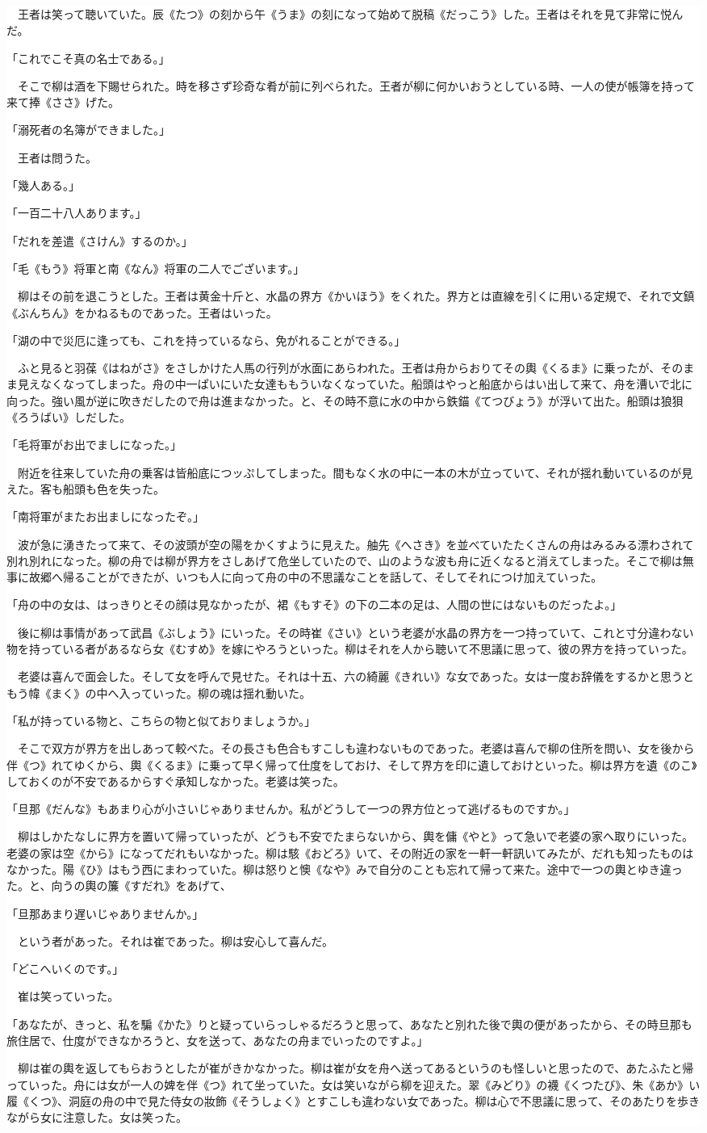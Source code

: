 　王者は笑って聴いていた。辰《たつ》の刻から午《うま》の刻になって始めて脱稿《だっこう》した。王者はそれを見て非常に悦んだ。

「これでこそ真の名士である。」

　そこで柳は酒を下賜せられた。時を移さず珍奇な肴が前に列べられた。王者が柳に何かいおうとしている時、一人の使が帳簿を持って来て捧《ささ》げた。

「溺死者の名簿ができました。」

　王者は問うた。

「幾人ある。」

「一百二十八人あります。」

「だれを差遣《さけん》するのか。」

「毛《もう》将軍と南《なん》将軍の二人でございます。」

　柳はその前を退こうとした。王者は黄金十斤と、水晶の界方《かいほう》をくれた。界方とは直線を引くに用いる定規で、それで文鎮《ぶんちん》をかねるものであった。王者はいった。

「湖の中で災厄に逢っても、これを持っているなら、免がれることができる。」

　ふと見ると羽葆《はねがさ》をさしかけた人馬の行列が水面にあらわれた。王者は舟からおりてその輿《くるま》に乗ったが、そのまま見えなくなってしまった。舟の中一ぱいにいた女達ももういなくなっていた。船頭はやっと船底からはい出して来て、舟を漕いで北に向った。強い風が逆に吹きだしたので舟は進まなかった。と、その時不意に水の中から鉄錨《てつびょう》が浮いて出た。船頭は狼狽《ろうばい》しだした。

「毛将軍がお出でましになった。」

　附近を往来していた舟の乗客は皆船底につッぷしてしまった。間もなく水の中に一本の木が立っていて、それが揺れ動いているのが見えた。客も船頭も色を失った。

「南将軍がまたお出ましになったぞ。」

　波が急に湧きたって来て、その波頭が空の陽をかくすように見えた。舳先《へさき》を並べていたたくさんの舟はみるみる漂わされて別れ別れになった。柳の舟では柳が界方をさしあげて危坐していたので、山のような波も舟に近くなると消えてしまった。そこで柳は無事に故郷へ帰ることができたが、いつも人に向って舟の中の不思議なことを話して、そしてそれにつけ加えていった。

「舟の中の女は、はっきりとその顔は見なかったが、裙《もすそ》の下の二本の足は、人間の世にはないものだったよ。」

　後に柳は事情があって武昌《ぶしょう》にいった。その時崔《さい》という老婆が水晶の界方を一つ持っていて、これと寸分違わない物を持っている者があるなら女《むすめ》を嫁にやろうといった。柳はそれを人から聴いて不思議に思って、彼の界方を持っていった。

　老婆は喜んで面会した。そして女を呼んで見せた。それは十五、六の綺麗《きれい》な女であった。女は一度お辞儀をするかと思うともう幃《まく》の中へ入っていった。柳の魂は揺れ動いた。

「私が持っている物と、こちらの物と似ておりましょうか。」

　そこで双方が界方を出しあって較べた。その長さも色合もすこしも違わないものであった。老婆は喜んで柳の住所を問い、女を後から伴《つ》れてゆくから、輿《くるま》に乗って早く帰って仕度をしておけ、そして界方を印に遺しておけといった。柳は界方を遺《のこ》しておくのが不安であるからすぐ承知しなかった。老婆は笑った。

「旦那《だんな》もあまり心が小さいじゃありませんか。私がどうして一つの界方位とって逃げるものですか。」

　柳はしかたなしに界方を置いて帰っていったが、どうも不安でたまらないから、輿を傭《やと》って急いで老婆の家へ取りにいった。老婆の家は空《から》になってだれもいなかった。柳は駭《おどろ》いて、その附近の家を一軒一軒訊いてみたが、だれも知ったものはなかった。陽《ひ》はもう西にまわっていた。柳は怒りと懊《なや》みで自分のことも忘れて帰って来た。途中で一つの輿とゆき違った。と、向うの輿の簾《すだれ》をあげて、

「旦那あまり遅いじゃありませんか。」

　という者があった。それは崔であった。柳は安心して喜んだ。

「どこへいくのです。」

　崔は笑っていった。

「あなたが、きっと、私を騙《かた》りと疑っていらっしゃるだろうと思って、あなたと別れた後で輿の便があったから、その時旦那も旅住居で、仕度ができなかろうと、女を送って、あなたの舟までいったのですよ。」

　柳は崔の輿を返してもらおうとしたが崔がきかなかった。柳は崔が女を舟へ送ってあるというのも怪しいと思ったので、あたふたと帰っていった。舟には女が一人の婢を伴《つ》れて坐っていた。女は笑いながら柳を迎えた。翠《みどり》の襪《くつたび》、朱《あか》い履《くつ》、洞庭の舟の中で見た侍女の妝飾《そうしょく》とすこしも違わない女であった。柳は心で不思議に思って、そのあたりを歩きながら女に注意した。女は笑った。
